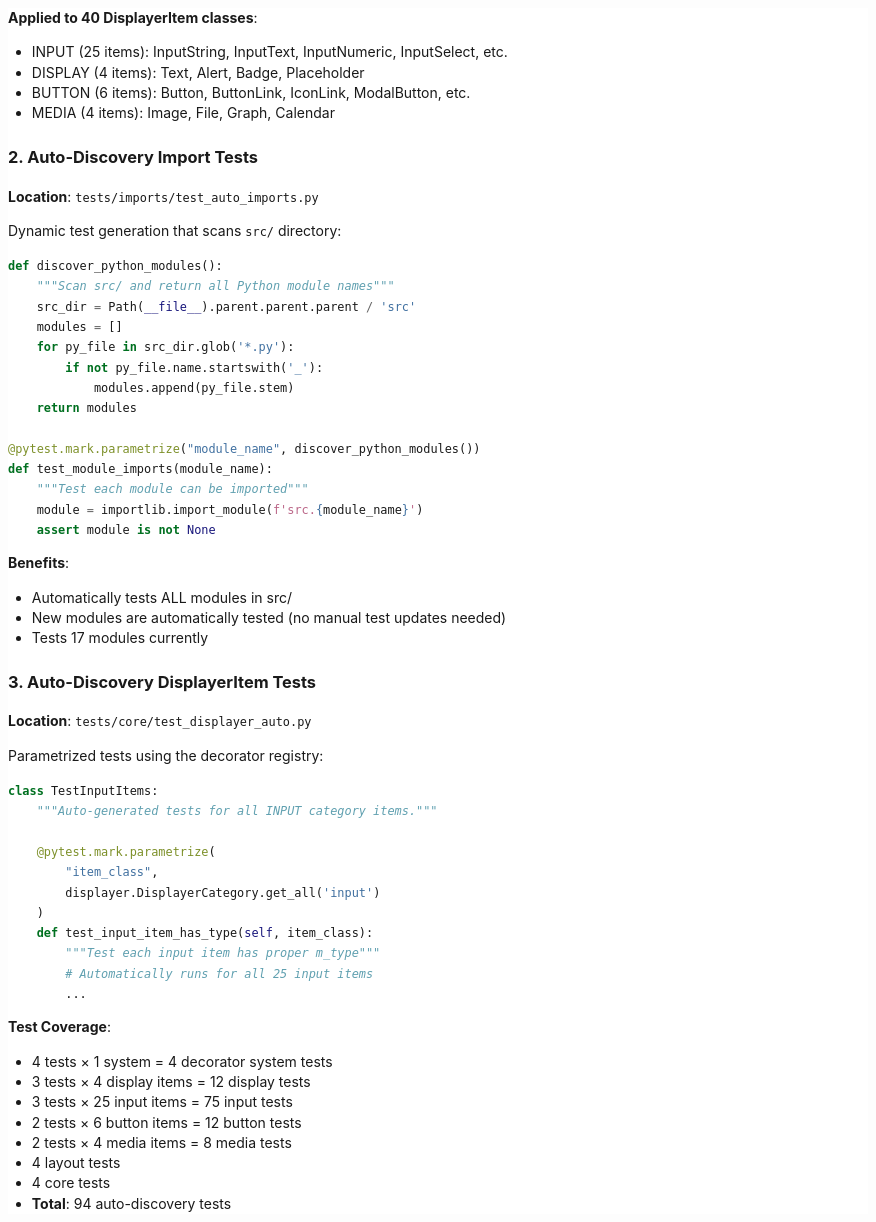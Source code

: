 **Applied to 40 DisplayerItem classes**:
- INPUT (25 items): InputString, InputText, InputNumeric, InputSelect, etc.
- DISPLAY (4 items): Text, Alert, Badge, Placeholder
- BUTTON (6 items): Button, ButtonLink, IconLink, ModalButton, etc.
- MEDIA (4 items): Image, File, Graph, Calendar

### 2. Auto-Discovery Import Tests
**Location**: `tests/imports/test_auto_imports.py`

Dynamic test generation that scans `src/` directory:

```python
def discover_python_modules():
    """Scan src/ and return all Python module names"""
    src_dir = Path(__file__).parent.parent.parent / 'src'
    modules = []
    for py_file in src_dir.glob('*.py'):
        if not py_file.name.startswith('_'):
            modules.append(py_file.stem)
    return modules

@pytest.mark.parametrize("module_name", discover_python_modules())
def test_module_imports(module_name):
    """Test each module can be imported"""
    module = importlib.import_module(f'src.{module_name}')
    assert module is not None
```

**Benefits**:
- Automatically tests ALL modules in src/
- New modules are automatically tested (no manual test updates needed)
- Tests 17 modules currently

### 3. Auto-Discovery DisplayerItem Tests
**Location**: `tests/core/test_displayer_auto.py`

Parametrized tests using the decorator registry:

```python
class TestInputItems:
    """Auto-generated tests for all INPUT category items."""
    
    @pytest.mark.parametrize(
        "item_class",
        displayer.DisplayerCategory.get_all('input')
    )
    def test_input_item_has_type(self, item_class):
        """Test each input item has proper m_type"""
        # Automatically runs for all 25 input items
        ...
```

**Test Coverage**:
- 4 tests × 1 system = 4 decorator system tests
- 3 tests × 4 display items = 12 display tests
- 3 tests × 25 input items = 75 input tests
- 2 tests × 6 button items = 12 button tests
- 2 tests × 4 media items = 8 media tests
- 4 layout tests
- 4 core tests
- **Total**: 94 auto-discovery tests
